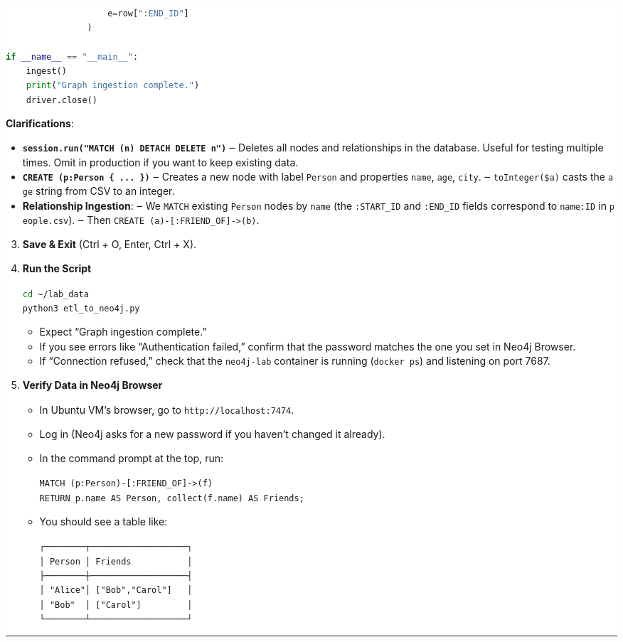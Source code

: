    ```python
                       e=row[":END_ID"]
                   )

   if __name__ == "__main__":
       ingest()
       print("Graph ingestion complete.")
       driver.close()
   ```

   **Clarifications**:

   * **`session.run("MATCH (n) DETACH DELETE n")`**
     ‒ Deletes all nodes and relationships in the database. Useful for testing multiple times. Omit in production if you want to keep existing data.
   * **`CREATE (p:Person { ... })`**
     ‒ Creates a new node with label `Person` and properties `name`, `age`, `city`.
     ‒ `toInteger($a)` casts the `age` string from CSV to an integer.
   * **Relationship Ingestion**:
     ‒ We `MATCH` existing `Person` nodes by `name` (the `:START_ID` and `:END_ID` fields correspond to `name:ID` in `people.csv`).
     ‒ Then `CREATE (a)-[:FRIEND_OF]->(b)`.

3. **Save & Exit** (Ctrl + O, Enter, Ctrl + X).

4. **Run the Script**

   ```bash
   cd ~/lab_data
   python3 etl_to_neo4j.py
   ```

   * Expect “Graph ingestion complete.”
   * If you see errors like “Authentication failed,” confirm that the password matches the one you set in Neo4j Browser.
   * If “Connection refused,” check that the `neo4j-lab` container is running (`docker ps`) and listening on port 7687.

5. **Verify Data in Neo4j Browser**

   * In Ubuntu VM’s browser, go to `http://localhost:7474`.
   * Log in (Neo4j asks for a new password if you haven’t changed it already).
   * In the command prompt at the top, run:

     ```cypher
     MATCH (p:Person)-[:FRIEND_OF]->(f)
     RETURN p.name AS Person, collect(f.name) AS Friends;
     ```
   * You should see a table like:

     ```
     ┌────────┬───────────────────┐
     │ Person │ Friends           │
     ├────────┼───────────────────┤
     │ "Alice"│ ["Bob","Carol"]   │
     │ "Bob"  │ ["Carol"]         │
     └────────┴───────────────────┘
     ```

---
